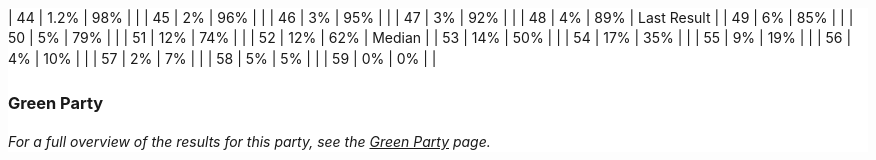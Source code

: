 | 44 | 1.2% | 98% |  |
| 45 | 2% | 96% |  |
| 46 | 3% | 95% |  |
| 47 | 3% | 92% |  |
| 48 | 4% | 89% | Last Result |
| 49 | 6% | 85% |  |
| 50 | 5% | 79% |  |
| 51 | 12% | 74% |  |
| 52 | 12% | 62% | Median |
| 53 | 14% | 50% |  |
| 54 | 17% | 35% |  |
| 55 | 9% | 19% |  |
| 56 | 4% | 10% |  |
| 57 | 2% | 7% |  |
| 58 | 5% | 5% |  |
| 59 | 0% | 0% |  |

### Green Party

*For a full overview of the results for this party, see the [Green Party](party-greenparty.html) page.*
